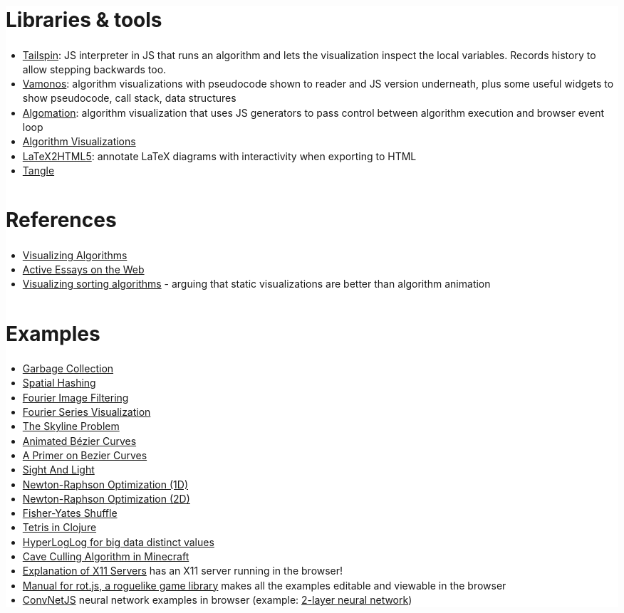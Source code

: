 # Libraries & tools

- [Tailspin](http://will.thimbleby.net/algorithms/doku.php): JS interpreter in JS that runs an algorithm and lets the visualization inspect the local variables. Records history to allow stepping backwards too.
- [Vamonos](http://rosulek.github.io/vamonos/): algorithm visualizations with pseudocode shown to reader and JS version underneath, plus some useful widgets to show pseudocode, call stack, data structures
- [Algomation](http://www.algomation.com/): algorithm visualization that uses JS generators to pass control between algorithm execution and browser event loop
- [Algorithm Visualizations](http://www.cs.usfca.edu/~galles/visualization/Algorithms.html)
- [LaTeX2HTML5](http://latex2html5.com/): annotate LaTeX diagrams with interactivity when exporting to HTML
- [Tangle](http://worrydream.com/Tangle/)

# References

- [Visualizing Algorithms](http://bost.ocks.org/mike/algorithms/)
- [Active Essays on the Web](http://tinlizzie.org/chalkboard/#ActiveEssaysOnTheWeb)
- [Visualizing sorting algorithms](https://corte.si/posts/code/visualisingsorting/index.html) - arguing that static visualizations are better than algorithm animation

# Examples

- [Garbage Collection](http://spin.atomicobject.com/2014/09/03/visualizing-garbage-collection-algorithms/)
- [Spatial Hashing](http://zufallsgenerator.github.io/2014/01/26/visually-comparing-algorithms/)
- [Fourier Image Filtering](http://david.li/filtering/)
- [Fourier Series Visualization](http://bl.ocks.org/jinroh/7524988)
- [The Skyline Problem](https://briangordon.github.io/2014/08/the-skyline-problem.html)
- [Animated Bézier Curves](http://www.jasondavies.com/animated-bezier/)
- [A Primer on Bezier Curves](http://pomax.github.io/bezierinfo/)
- [Sight And Light](http://ncase.me/sight-and-light/)
- [Newton-Raphson Optimization (1D)](http://bl.ocks.org/dannyko/ffe9653768cb80dfc0da)
- [Newton-Raphson Optimization (2D)](http://bl.ocks.org/dannyko/0956c361a6ce22362867)
- [Fisher-Yates Shuffle](http://bost.ocks.org/mike/shuffle/)
- [Tetris in Clojure](http://shaunlebron.github.io/t3tr0s-slides/#0)
- [HyperLogLog for big data distinct values](http://research.neustar.biz/2012/10/25/sketch-of-the-day-hyperloglog-cornerstone-of-a-big-data-infrastructure/)
- [Cave Culling Algorithm in Minecraft](http://tomcc.github.io/2014/08/31/visibility-1.html)
- [Explanation of X11 Servers](http://magcius.github.io/xplain/article/) has an X11 server running in the browser!
- [Manual for rot.js, a roguelike game library](http://ondras.github.io/rot.js/manual/#intro) makes all the examples editable and viewable in the browser
- [ConvNetJS](http://cs.stanford.edu/people/karpathy/convnetjs/) neural network examples in browser (example: [2-layer neural network](http://cs.stanford.edu/people/karpathy/convnetjs/demo/classify2d.html))
